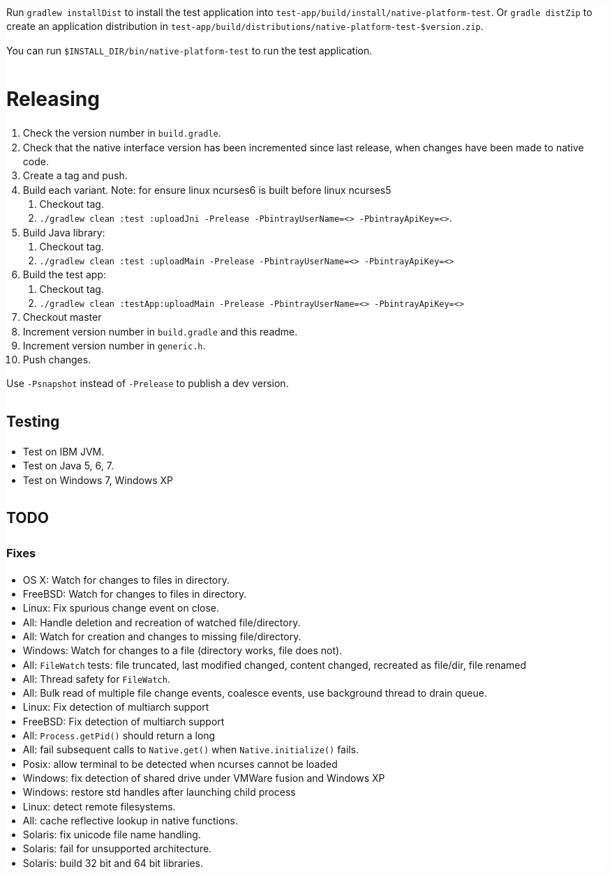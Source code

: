 Run `gradlew installDist` to install the test application into `test-app/build/install/native-platform-test`. Or
`gradle distZip` to create an application distribution in `test-app/build/distributions/native-platform-test-$version.zip`.

You can run `$INSTALL_DIR/bin/native-platform-test` to run the test application.

# Releasing

1. Check the version number in `build.gradle`.
2. Check that the native interface version has been incremented since last release, when changes have been made to native code.
3. Create a tag and push.
4. Build each variant. Note: for ensure linux ncurses6 is built before linux ncurses5
    1. Checkout tag.
    2. `./gradlew clean :test :uploadJni -Prelease -PbintrayUserName=<> -PbintrayApiKey=<>`.
5. Build Java library:
    1. Checkout tag.
    2. `./gradlew clean :test :uploadMain -Prelease -PbintrayUserName=<> -PbintrayApiKey=<>`
6. Build the test app:
    1. Checkout tag.
    2. `./gradlew clean :testApp:uploadMain -Prelease -PbintrayUserName=<> -PbintrayApiKey=<>`
7. Checkout master
8. Increment version number in `build.gradle` and this readme.
9. Increment version number in `generic.h`.
10. Push changes.

Use `-Psnapshot` instead of `-Prelease` to publish a dev version.

## Testing

* Test on IBM JVM.
* Test on Java 5, 6, 7.
* Test on Windows 7, Windows XP

## TODO

### Fixes

* OS X: Watch for changes to files in directory.
* FreeBSD: Watch for changes to files in directory.
* Linux: Fix spurious change event on close.
* All: Handle deletion and recreation of watched file/directory.
* All: Watch for creation and changes to missing file/directory.
* Windows: Watch for changes to a file (directory works, file does not).
* All: `FileWatch` tests: file truncated, last modified changed, content changed, recreated as file/dir, file renamed
* All: Thread safety for `FileWatch`.
* All: Bulk read of multiple file change events, coalesce events, use background thread to drain queue.
* Linux: Fix detection of multiarch support
* FreeBSD: Fix detection of multiarch support
* All: `Process.getPid()` should return a long
* All: fail subsequent calls to `Native.get()` when `Native.initialize()` fails.
* Posix: allow terminal to be detected when ncurses cannot be loaded
* Windows: fix detection of shared drive under VMWare fusion and Windows XP
* Windows: restore std handles after launching child process
* Linux: detect remote filesystems.
* All: cache reflective lookup in native functions.
* Solaris: fix unicode file name handling.
* Solaris: fail for unsupported architecture.
* Solaris: build 32 bit and 64 bit libraries.
